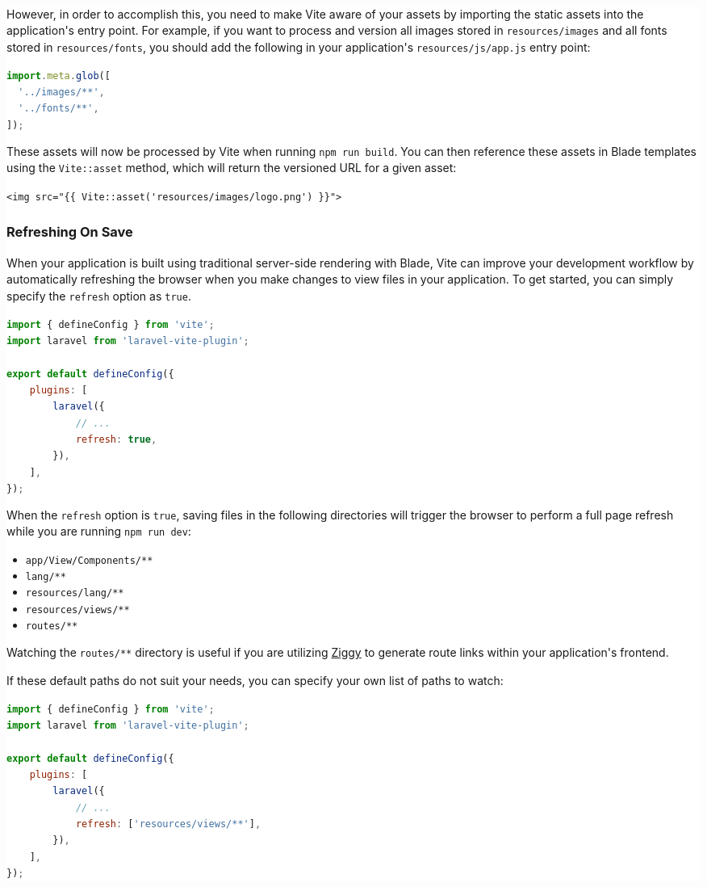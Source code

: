 However, in order to accomplish this, you need to make Vite aware of your assets by importing the static assets into the application's entry point. For example, if you want to process and version all images stored in `resources/images` and all fonts stored in `resources/fonts`, you should add the following in your application's `resources/js/app.js` entry point:

```js
import.meta.glob([
  '../images/**',
  '../fonts/**',
]);
```

These assets will now be processed by Vite when running `npm run build`. You can then reference these assets in Blade templates using the `Vite::asset` method, which will return the versioned URL for a given asset:

```blade
<img src="{{ Vite::asset('resources/images/logo.png') }}">
```

<a name="blade-refreshing-on-save"></a>
### Refreshing On Save

When your application is built using traditional server-side rendering with Blade, Vite can improve your development workflow by automatically refreshing the browser when you make changes to view files in your application. To get started, you can simply specify the `refresh` option as `true`.

```js
import { defineConfig } from 'vite';
import laravel from 'laravel-vite-plugin';

export default defineConfig({
    plugins: [
        laravel({
            // ...
            refresh: true,
        }),
    ],
});
```

When the `refresh` option is `true`, saving files in the following directories will trigger the browser to perform a full page refresh while you are running `npm run dev`:

- `app/View/Components/**`
- `lang/**`
- `resources/lang/**`
- `resources/views/**`
- `routes/**`

Watching the `routes/**` directory is useful if you are utilizing [Ziggy](https://github.com/tighten/ziggy) to generate route links within your application's frontend.

If these default paths do not suit your needs, you can specify your own list of paths to watch:

```js
import { defineConfig } from 'vite';
import laravel from 'laravel-vite-plugin';

export default defineConfig({
    plugins: [
        laravel({
            // ...
            refresh: ['resources/views/**'],
        }),
    ],
});
```
